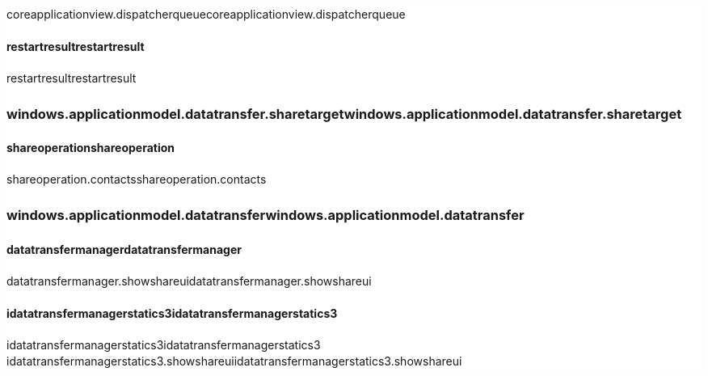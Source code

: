 <span data-ttu-id="19a7e-137">coreapplicationview.dispatcherqueue</span><span class="sxs-lookup"><span data-stu-id="19a7e-137">coreapplicationview.dispatcherqueue</span></span>

#### [<a name="restartresult"></a><span data-ttu-id="19a7e-138">restartresult</span><span class="sxs-lookup"><span data-stu-id="19a7e-138">restartresult</span></span>](https://docs.microsoft.com/uwp/api/windows.applicationmodel.core.restartresult)

<span data-ttu-id="19a7e-139">restartresult</span><span class="sxs-lookup"><span data-stu-id="19a7e-139">restartresult</span></span>

### [<a name="windowsapplicationmodeldatatransfersharetarget"></a><span data-ttu-id="19a7e-140">windows.applicationmodel.datatransfer.sharetarget</span><span class="sxs-lookup"><span data-stu-id="19a7e-140">windows.applicationmodel.datatransfer.sharetarget</span></span>](https://docs.microsoft.com/uwp/api/windows.applicationmodel.datatransfer.sharetarget)

#### [<a name="shareoperation"></a><span data-ttu-id="19a7e-141">shareoperation</span><span class="sxs-lookup"><span data-stu-id="19a7e-141">shareoperation</span></span>](https://docs.microsoft.com/uwp/api/windows.applicationmodel.datatransfer.sharetarget.shareoperation)

<span data-ttu-id="19a7e-142">shareoperation.contacts</span><span class="sxs-lookup"><span data-stu-id="19a7e-142">shareoperation.contacts</span></span>

### [<a name="windowsapplicationmodeldatatransfer"></a><span data-ttu-id="19a7e-143">windows.applicationmodel.datatransfer</span><span class="sxs-lookup"><span data-stu-id="19a7e-143">windows.applicationmodel.datatransfer</span></span>](https://docs.microsoft.com/uwp/api/windows.applicationmodel.datatransfer)

#### [<a name="datatransfermanager"></a><span data-ttu-id="19a7e-144">datatransfermanager</span><span class="sxs-lookup"><span data-stu-id="19a7e-144">datatransfermanager</span></span>](https://docs.microsoft.com/uwp/api/windows.applicationmodel.datatransfer.datatransfermanager)

<span data-ttu-id="19a7e-145">datatransfermanager.showshareui</span><span class="sxs-lookup"><span data-stu-id="19a7e-145">datatransfermanager.showshareui</span></span>

#### [<a name="idatatransfermanagerstatics3"></a><span data-ttu-id="19a7e-146">idatatransfermanagerstatics3</span><span class="sxs-lookup"><span data-stu-id="19a7e-146">idatatransfermanagerstatics3</span></span>](https://docs.microsoft.com/uwp/api/windows.applicationmodel.datatransfer.idatatransfermanagerstatics3)

<span data-ttu-id="19a7e-147">idatatransfermanagerstatics3</span><span class="sxs-lookup"><span data-stu-id="19a7e-147">idatatransfermanagerstatics3</span></span> <br> <span data-ttu-id="19a7e-148">idatatransfermanagerstatics3.showshareui</span><span class="sxs-lookup"><span data-stu-id="19a7e-148">idatatransfermanagerstatics3.showshareui</span></span>
